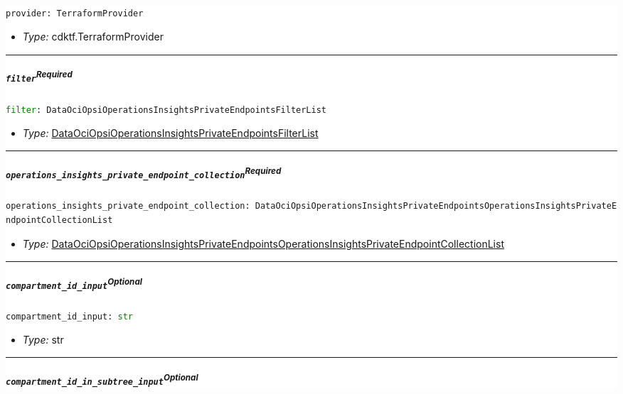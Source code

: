```python
provider: TerraformProvider
```

- *Type:* cdktf.TerraformProvider

---

##### `filter`<sup>Required</sup> <a name="filter" id="rhizo-co-terraform-provider-oci.dataOciOpsiOperationsInsightsPrivateEndpoints.DataOciOpsiOperationsInsightsPrivateEndpoints.property.filter"></a>

```python
filter: DataOciOpsiOperationsInsightsPrivateEndpointsFilterList
```

- *Type:* <a href="#rhizo-co-terraform-provider-oci.dataOciOpsiOperationsInsightsPrivateEndpoints.DataOciOpsiOperationsInsightsPrivateEndpointsFilterList">DataOciOpsiOperationsInsightsPrivateEndpointsFilterList</a>

---

##### `operations_insights_private_endpoint_collection`<sup>Required</sup> <a name="operations_insights_private_endpoint_collection" id="rhizo-co-terraform-provider-oci.dataOciOpsiOperationsInsightsPrivateEndpoints.DataOciOpsiOperationsInsightsPrivateEndpoints.property.operationsInsightsPrivateEndpointCollection"></a>

```python
operations_insights_private_endpoint_collection: DataOciOpsiOperationsInsightsPrivateEndpointsOperationsInsightsPrivateEndpointCollectionList
```

- *Type:* <a href="#rhizo-co-terraform-provider-oci.dataOciOpsiOperationsInsightsPrivateEndpoints.DataOciOpsiOperationsInsightsPrivateEndpointsOperationsInsightsPrivateEndpointCollectionList">DataOciOpsiOperationsInsightsPrivateEndpointsOperationsInsightsPrivateEndpointCollectionList</a>

---

##### `compartment_id_input`<sup>Optional</sup> <a name="compartment_id_input" id="rhizo-co-terraform-provider-oci.dataOciOpsiOperationsInsightsPrivateEndpoints.DataOciOpsiOperationsInsightsPrivateEndpoints.property.compartmentIdInput"></a>

```python
compartment_id_input: str
```

- *Type:* str

---

##### `compartment_id_in_subtree_input`<sup>Optional</sup> <a name="compartment_id_in_subtree_input" id="rhizo-co-terraform-provider-oci.dataOciOpsiOperationsInsightsPrivateEndpoints.DataOciOpsiOperationsInsightsPrivateEndpoints.property.compartmentIdInSubtreeInput"></a>
